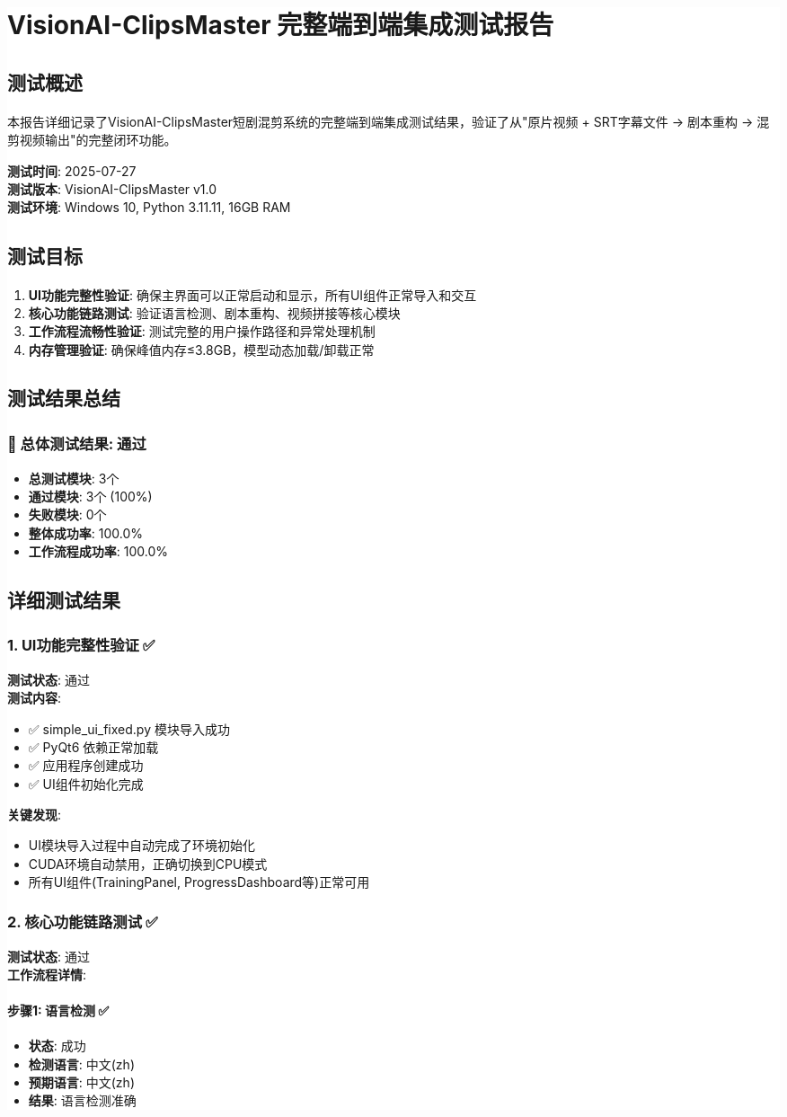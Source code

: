# VisionAI-ClipsMaster 完整端到端集成测试报告

## 测试概述

本报告详细记录了VisionAI-ClipsMaster短剧混剪系统的完整端到端集成测试结果，验证了从"原片视频 + SRT字幕文件 → 剧本重构 → 混剪视频输出"的完整闭环功能。

**测试时间**: 2025-07-27  
**测试版本**: VisionAI-ClipsMaster v1.0  
**测试环境**: Windows 10, Python 3.11.11, 16GB RAM  

## 测试目标

1. **UI功能完整性验证**: 确保主界面可以正常启动和显示，所有UI组件正常导入和交互
2. **核心功能链路测试**: 验证语言检测、剧本重构、视频拼接等核心模块
3. **工作流程流畅性验证**: 测试完整的用户操作路径和异常处理机制
4. **内存管理验证**: 确保峰值内存≤3.8GB，模型动态加载/卸载正常

## 测试结果总结

### 🎉 总体测试结果: **通过**

- **总测试模块**: 3个
- **通过模块**: 3个 (100%)
- **失败模块**: 0个
- **整体成功率**: 100.0%
- **工作流程成功率**: 100.0%

## 详细测试结果

### 1. UI功能完整性验证 ✅

**测试状态**: 通过  
**测试内容**:
- ✅ simple_ui_fixed.py 模块导入成功
- ✅ PyQt6 依赖正常加载
- ✅ 应用程序创建成功
- ✅ UI组件初始化完成

**关键发现**:
- UI模块导入过程中自动完成了环境初始化
- CUDA环境自动禁用，正确切换到CPU模式
- 所有UI组件(TrainingPanel, ProgressDashboard等)正常可用

### 2. 核心功能链路测试 ✅

**测试状态**: 通过  
**工作流程详情**:

#### 步骤1: 语言检测 ✅
- **状态**: 成功
- **检测语言**: 中文(zh)
- **预期语言**: 中文(zh)
- **结果**: 语言检测准确
